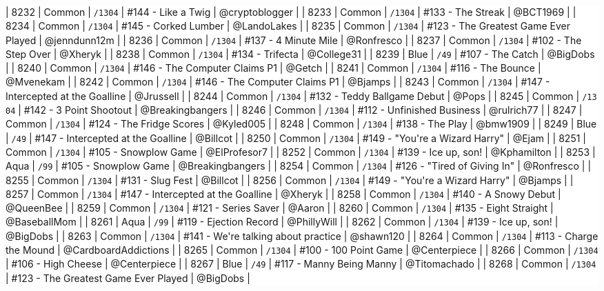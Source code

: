 | 8232 | Common | `/1304` | #144 - Like a Twig | \@cryptoblogger |
| 8233 | Common | `/1304` | #133 - The Streak | \@BCT1969 |
| 8234 | Common | `/1304` | #145 - Corked Lumber | \@LandoLakes |
| 8235 | Common | `/1304` | #123 - The Greatest Game Ever Played | \@jenndunn12m |
| 8236 | Common | `/1304` | #137 - 4 Minute Mile | \@Ronfresco |
| 8237 | Common | `/1304` | #102 - The Step Over  | \@Xheryk |
| 8238 | Common | `/1304` | #134 - Trifecta  | \@College31 |
| 8239 | Blue | `/49` | #107 - The Catch | \@BigDobs |
| 8240 | Common | `/1304` | #146 - The Computer Claims P1 | \@Getch |
| 8241 | Common | `/1304` | #116 - The Bounce  | \@Mvenekam |
| 8242 | Common | `/1304` | #146 - The Computer Claims P1 | \@Bjamps |
| 8243 | Common | `/1304` | #147 - Intercepted at the Goalline | \@Jrussell |
| 8244 | Common | `/1304` | #132 - Teddy Ballgame Debut | \@Pops |
| 8245 | Common | `/1304` | #142 - 3 Point Shootout | \@Breakingbangers |
| 8246 | Common | `/1304` | #112 - Unfinished Business | \@rulrich77 |
| 8247 | Common | `/1304` | #124 - The Fridge Scores | \@Kyled005 |
| 8248 | Common | `/1304` | #138 - The Play | \@bmw1909 |
| 8249 | Blue | `/49` | #147 - Intercepted at the Goalline | \@Billcot |
| 8250 | Common | `/1304` | #149 - &quot;You&#039;re a Wizard Harry&quot; | \@Ejam |
| 8251 | Common | `/1304` | #105 - Snowplow Game | \@ElProfesor7 |
| 8252 | Common | `/1304` | #139 - Ice up, son! | \@Kphamilton |
| 8253 | Aqua | `/99` | #105 - Snowplow Game | \@Breakingbangers |
| 8254 | Common | `/1304` | #126 - &quot;Tired of Giving In&quot;  | \@Ronfresco |
| 8255 | Common | `/1304` | #131 - Slug Fest | \@Billcot |
| 8256 | Common | `/1304` | #149 - &quot;You&#039;re a Wizard Harry&quot; | \@Bjamps |
| 8257 | Common | `/1304` | #147 - Intercepted at the Goalline | \@Xheryk |
| 8258 | Common | `/1304` | #140 - A Snowy Debut | \@QueenBee |
| 8259 | Common | `/1304` | #121 - Series Saver | \@Aaron |
| 8260 | Common | `/1304` | #135 - Eight Straight | \@BaseballMom |
| 8261 | Aqua | `/99` | #119 - Ejection Record | \@PhillyWill |
| 8262 | Common | `/1304` | #139 - Ice up, son! | \@BigDobs |
| 8263 | Common | `/1304` | #141 - We&#039;re talking about practice | \@shawn120 |
| 8264 | Common | `/1304` | #113 - Charge the Mound | \@CardboardAddictions |
| 8265 | Common | `/1304` | #100 - 100 Point Game | \@Centerpiece |
| 8266 | Common | `/1304` | #106 - High Cheese  | \@Centerpiece |
| 8267 | Blue | `/49` | #117 - Manny Being Manny | \@Titomachado |
| 8268 | Common | `/1304` | #123 - The Greatest Game Ever Played | \@BigDobs |